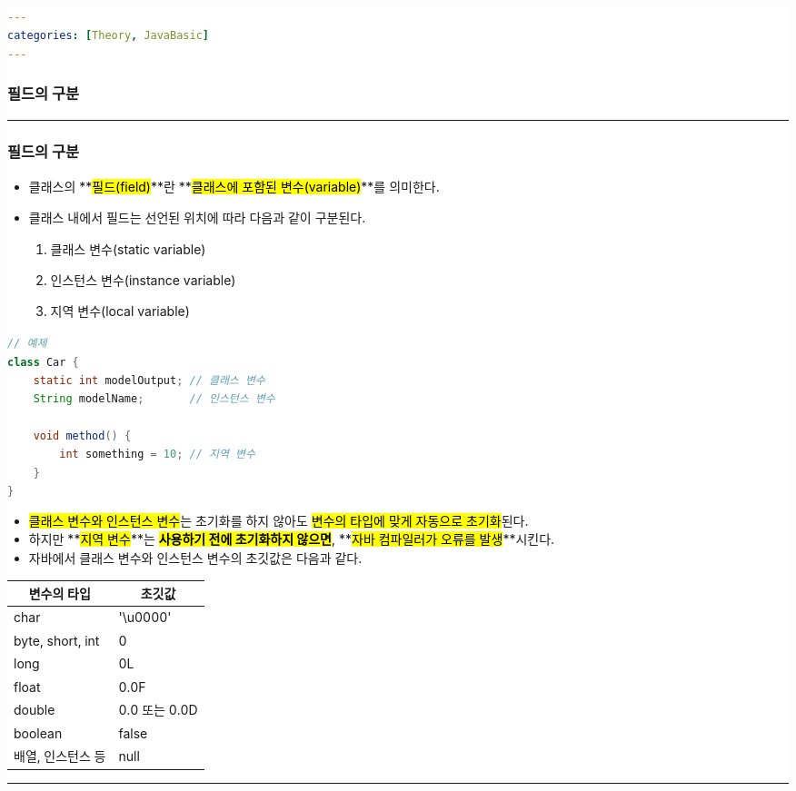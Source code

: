 ```yaml
---
categories: [Theory, JavaBasic]
---
```


### 필드의 구분

---

### 필드의 구분

- 클래스의 **<mark>필드(field)</mark>**란 **<mark>클래스에 포함된 변수(variable)</mark>**를 의미한다.
- 클래스 내에서 필드는 선언된 위치에 따라 다음과 같이 구분된다.
    
    1. 클래스 변수(static variable)
    
    2. 인스턴스 변수(instance variable)
    
    3. 지역 변수(local variable)
    

```java
// 예제
class Car {
    static int modelOutput; // 클래스 변수
    String modelName;       // 인스턴스 변수

    void method() {
        int something = 10; // 지역 변수
    }
}
```

- <mark>클래스 변수와 인스턴스 변수</mark>는 초기화를 하지 않아도 <mark>변수의 타입에 맞게 자동으로 초기화</mark>된다.
- 하지만 **<mark>지역 변수</mark>**는 **<mark>사용하기 전에 초기화하지 않으면</mark>**, **<mark>자바 컴파일러가 오류를 발생</mark>**시킨다.
- 자바에서 클래스 변수와 인스턴스 변수의 초깃값은 다음과 같다.

| 변수의 타입 | 초깃값 |
| --- | --- |
| char | '\u0000' |
| byte, short, int | 0 |
| long | 0L |
| float | 0.0F |
| double | 0.0 또는 0.0D |
| boolean | false |
| 배열, 인스턴스 등 | null |

---
